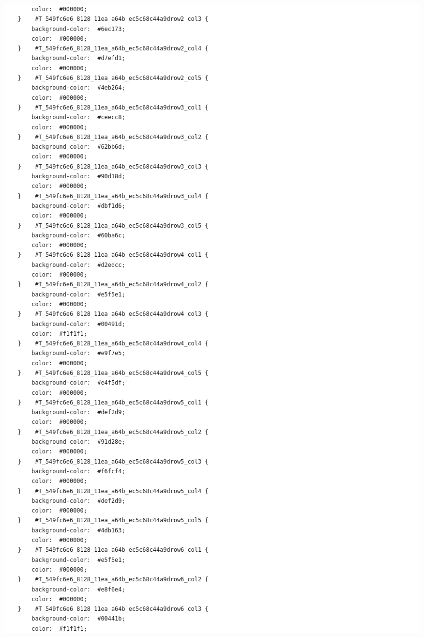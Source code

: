             color:  #000000;
        }    #T_549fc6e6_8128_11ea_a64b_ec5c68c44a9drow2_col3 {
            background-color:  #6ec173;
            color:  #000000;
        }    #T_549fc6e6_8128_11ea_a64b_ec5c68c44a9drow2_col4 {
            background-color:  #d7efd1;
            color:  #000000;
        }    #T_549fc6e6_8128_11ea_a64b_ec5c68c44a9drow2_col5 {
            background-color:  #4eb264;
            color:  #000000;
        }    #T_549fc6e6_8128_11ea_a64b_ec5c68c44a9drow3_col1 {
            background-color:  #ceecc8;
            color:  #000000;
        }    #T_549fc6e6_8128_11ea_a64b_ec5c68c44a9drow3_col2 {
            background-color:  #62bb6d;
            color:  #000000;
        }    #T_549fc6e6_8128_11ea_a64b_ec5c68c44a9drow3_col3 {
            background-color:  #90d18d;
            color:  #000000;
        }    #T_549fc6e6_8128_11ea_a64b_ec5c68c44a9drow3_col4 {
            background-color:  #dbf1d6;
            color:  #000000;
        }    #T_549fc6e6_8128_11ea_a64b_ec5c68c44a9drow3_col5 {
            background-color:  #60ba6c;
            color:  #000000;
        }    #T_549fc6e6_8128_11ea_a64b_ec5c68c44a9drow4_col1 {
            background-color:  #d2edcc;
            color:  #000000;
        }    #T_549fc6e6_8128_11ea_a64b_ec5c68c44a9drow4_col2 {
            background-color:  #e5f5e1;
            color:  #000000;
        }    #T_549fc6e6_8128_11ea_a64b_ec5c68c44a9drow4_col3 {
            background-color:  #00491d;
            color:  #f1f1f1;
        }    #T_549fc6e6_8128_11ea_a64b_ec5c68c44a9drow4_col4 {
            background-color:  #e9f7e5;
            color:  #000000;
        }    #T_549fc6e6_8128_11ea_a64b_ec5c68c44a9drow4_col5 {
            background-color:  #e4f5df;
            color:  #000000;
        }    #T_549fc6e6_8128_11ea_a64b_ec5c68c44a9drow5_col1 {
            background-color:  #def2d9;
            color:  #000000;
        }    #T_549fc6e6_8128_11ea_a64b_ec5c68c44a9drow5_col2 {
            background-color:  #91d28e;
            color:  #000000;
        }    #T_549fc6e6_8128_11ea_a64b_ec5c68c44a9drow5_col3 {
            background-color:  #f6fcf4;
            color:  #000000;
        }    #T_549fc6e6_8128_11ea_a64b_ec5c68c44a9drow5_col4 {
            background-color:  #def2d9;
            color:  #000000;
        }    #T_549fc6e6_8128_11ea_a64b_ec5c68c44a9drow5_col5 {
            background-color:  #4db163;
            color:  #000000;
        }    #T_549fc6e6_8128_11ea_a64b_ec5c68c44a9drow6_col1 {
            background-color:  #e5f5e1;
            color:  #000000;
        }    #T_549fc6e6_8128_11ea_a64b_ec5c68c44a9drow6_col2 {
            background-color:  #e8f6e4;
            color:  #000000;
        }    #T_549fc6e6_8128_11ea_a64b_ec5c68c44a9drow6_col3 {
            background-color:  #00441b;
            color:  #f1f1f1;